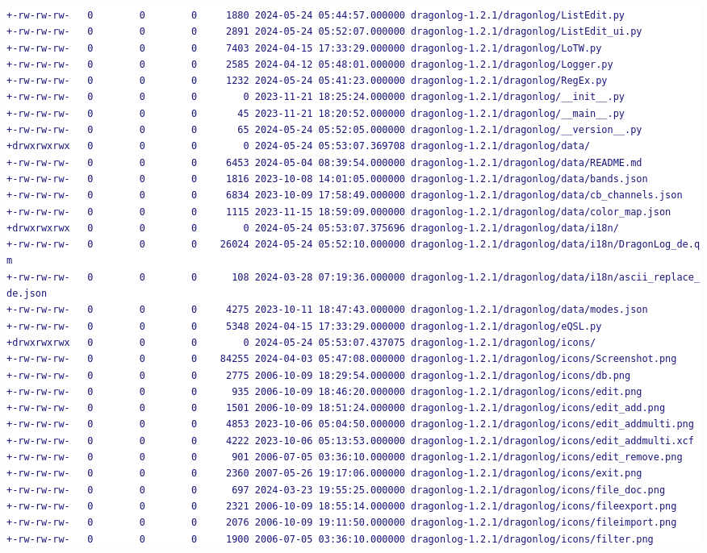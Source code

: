 ```diff
+-rw-rw-rw-   0        0        0     1880 2024-05-24 05:44:57.000000 dragonlog-1.2.1/dragonlog/ListEdit.py
+-rw-rw-rw-   0        0        0     2891 2024-05-24 05:52:07.000000 dragonlog-1.2.1/dragonlog/ListEdit_ui.py
+-rw-rw-rw-   0        0        0     7403 2024-04-15 17:33:29.000000 dragonlog-1.2.1/dragonlog/LoTW.py
+-rw-rw-rw-   0        0        0     2585 2024-04-12 05:48:01.000000 dragonlog-1.2.1/dragonlog/Logger.py
+-rw-rw-rw-   0        0        0     1232 2024-05-24 05:41:23.000000 dragonlog-1.2.1/dragonlog/RegEx.py
+-rw-rw-rw-   0        0        0        0 2023-11-21 18:25:24.000000 dragonlog-1.2.1/dragonlog/__init__.py
+-rw-rw-rw-   0        0        0       45 2023-11-21 18:20:52.000000 dragonlog-1.2.1/dragonlog/__main__.py
+-rw-rw-rw-   0        0        0       65 2024-05-24 05:52:05.000000 dragonlog-1.2.1/dragonlog/__version__.py
+drwxrwxrwx   0        0        0        0 2024-05-24 05:53:07.369708 dragonlog-1.2.1/dragonlog/data/
+-rw-rw-rw-   0        0        0     6453 2024-05-04 08:39:54.000000 dragonlog-1.2.1/dragonlog/data/README.md
+-rw-rw-rw-   0        0        0     1816 2023-10-08 14:01:05.000000 dragonlog-1.2.1/dragonlog/data/bands.json
+-rw-rw-rw-   0        0        0     6834 2023-10-09 17:58:49.000000 dragonlog-1.2.1/dragonlog/data/cb_channels.json
+-rw-rw-rw-   0        0        0     1115 2023-11-15 18:59:09.000000 dragonlog-1.2.1/dragonlog/data/color_map.json
+drwxrwxrwx   0        0        0        0 2024-05-24 05:53:07.375696 dragonlog-1.2.1/dragonlog/data/i18n/
+-rw-rw-rw-   0        0        0    26024 2024-05-24 05:52:10.000000 dragonlog-1.2.1/dragonlog/data/i18n/DragonLog_de.qm
+-rw-rw-rw-   0        0        0      108 2024-03-28 07:19:36.000000 dragonlog-1.2.1/dragonlog/data/i18n/ascii_replace_de.json
+-rw-rw-rw-   0        0        0     4275 2023-10-11 18:47:43.000000 dragonlog-1.2.1/dragonlog/data/modes.json
+-rw-rw-rw-   0        0        0     5348 2024-04-15 17:33:29.000000 dragonlog-1.2.1/dragonlog/eQSL.py
+drwxrwxrwx   0        0        0        0 2024-05-24 05:53:07.437075 dragonlog-1.2.1/dragonlog/icons/
+-rw-rw-rw-   0        0        0    84255 2024-04-03 05:47:08.000000 dragonlog-1.2.1/dragonlog/icons/Screenshot.png
+-rw-rw-rw-   0        0        0     2775 2006-10-09 18:29:54.000000 dragonlog-1.2.1/dragonlog/icons/db.png
+-rw-rw-rw-   0        0        0      935 2006-10-09 18:46:20.000000 dragonlog-1.2.1/dragonlog/icons/edit.png
+-rw-rw-rw-   0        0        0     1501 2006-10-09 18:51:24.000000 dragonlog-1.2.1/dragonlog/icons/edit_add.png
+-rw-rw-rw-   0        0        0     4853 2023-10-06 05:04:50.000000 dragonlog-1.2.1/dragonlog/icons/edit_addmulti.png
+-rw-rw-rw-   0        0        0     4222 2023-10-06 05:13:53.000000 dragonlog-1.2.1/dragonlog/icons/edit_addmulti.xcf
+-rw-rw-rw-   0        0        0      901 2006-07-05 03:36:10.000000 dragonlog-1.2.1/dragonlog/icons/edit_remove.png
+-rw-rw-rw-   0        0        0     2360 2007-05-26 19:17:06.000000 dragonlog-1.2.1/dragonlog/icons/exit.png
+-rw-rw-rw-   0        0        0      697 2024-03-23 19:55:25.000000 dragonlog-1.2.1/dragonlog/icons/file_doc.png
+-rw-rw-rw-   0        0        0     2321 2006-10-09 18:55:14.000000 dragonlog-1.2.1/dragonlog/icons/fileexport.png
+-rw-rw-rw-   0        0        0     2076 2006-10-09 19:11:50.000000 dragonlog-1.2.1/dragonlog/icons/fileimport.png
+-rw-rw-rw-   0        0        0     1900 2006-07-05 03:36:10.000000 dragonlog-1.2.1/dragonlog/icons/filter.png
```